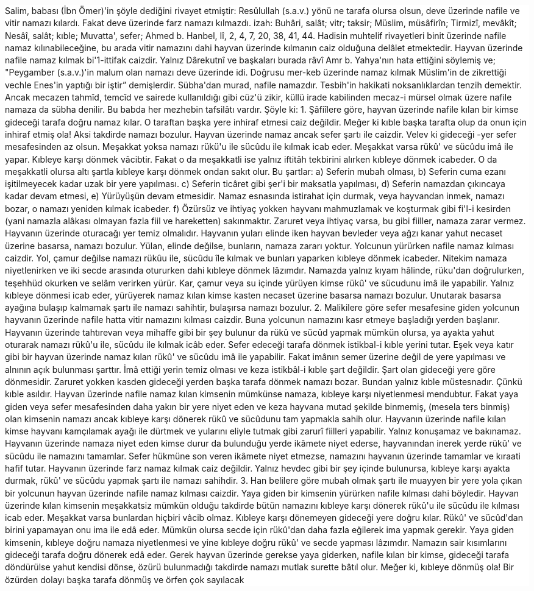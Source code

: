 Salim, babası (İbn Ömer)'in şöyle dediğini rivayet etmiştir: Resûlullah (s.a.v.) yönü ne tarafa olursa olsun, deve üzerinde nafile ve vitir namazı kılardı. Fakat deve üzerinde farz namazı kılmazdı. izah: Buhâri, salât; vitr; taksir; Müslim, müsâfirîn; Tirmizî, mevâkît; Nesâî, salât; kıble; Muvatta', sefer; Ahmed b. Hanbel, Iî, 2, 4, 7, 20, 38, 41, 44. Hadisin muhtelif rivayetleri binit üzerinde nafile namaz kılınabileceğine, bu arada vitir namazını dahi hayvan üze­rinde kılmanın caiz olduğuna delâlet etmektedir. Hayvan üzerinde nafile namaz kılmak bi'1-ittifak caizdir. Yalnız Dârekutnî ve başkaları burada râvî Amr b. Yahya'nın hata ettiğini söylemiş ve; "Peygamber (s.a.v.)'in malum olan namazı deve üzerinde idi. Doğrusu mer-keb üzerinde namaz kılmak Müslim'in de zikrettiği vechle Enes'in yaptığı bir iştir” demişlerdir. Sübha'dan murad, nafile namazdır. Tesbih'in hakikati noksanlıklardan tenzih demektir. Ancak mecazen tahmîd, temcîd ve sairede kullanıldığı gibi cüz'ü zikir, küllü irade kabilinden mecaz-i mürsel olmak üzere nafile nama­za da sübha denilir. Bu babda her mezhebin tafsilâtı vardır. Şöyle ki: 1. Şâfiîlere göre, hayvan üzerinde nafile kılan bir kimse gideceği tarafa doğru namaz kılar. O taraftan başka yere inhiraf etmesi caiz değildir. Me­ğer ki kıble başka tarafta olup da onun için inhiraf etmiş ola! Aksi takdirde namazı bozulur. Hayvan üzerinde namaz ancak sefer şartı ile caizdir. Velev ki gideceği -yer sefer mesafesinden az olsun. Meşakkat yoksa namazı rükü'u ile sücûdu ile kılmak icab eder. Meşakkat varsa rükû' ve sücûdu imâ ile yapar. Kıbleye karşı dönmek vâcibtir. Fakat o da meşakkatli ise yalnız iftitâh tekbirini alır­ken kıbleye dönmek icabeder. O da meşakkatli olursa altı şartla kıbleye kar­şı dönmek ondan sakıt olur. Bu şartlar: a) Seferin mubah olması, b) Seferin cuma ezanı işitilmeyecek kadar uzak bir yere yapılması. c) Seferin ticâret gibi şer'i bir maksatla yapılması, d) Seferin namazdan çıkıncaya kadar devam etmesi, e) Yürüyüşün devam etmesidir. Namaz esnasında istirahat için durmak, veya hayvandan inmek, namazı bozar, o namazı yeniden kılmak icabeder. f) Özürsüz ve ihtiyaç yokken hayvanı mahmuzlamak ve koşturmak gibi fi'l-i kesirden (yani namazla alâkası olmayan fazla fiil ve hareketten) sakın­maktır. Zaruret veya ihtiyaç varsa, bu gibi fiiller, namaza zarar vermez. Hayvanın üzerinde oturacağı yer temiz olmalıdır. Hayvanın yuları elin­de iken hayvan bevleder veya ağzı kanar yahut necaset üzerine basarsa, na­mazı bozulur. Yülan, elinde değilse, bunların, namaza zararı yoktur. Yolcunun yürürken nafile namaz kılması caizdir. Yol, çamur değilse na­mazı rükûu ile, sücûdu île kılmak ve bunları yaparken kıbleye dönmek ica­beder. Nitekim namaza niyetlenirken ve iki secde arasında otururken dahi kıbleye dönmek lâzımdır. Namazda yalnız kıyam hâlinde, rüku'dan doğrulurken, teşehhüd okurken ve selâm verirken yürür. Kar, çamur veya su için­de yürüyen kimse rükû' ve sücudunu imâ ile yapabilir. Yalnız kıbleye dönmesi icab eder, yürüyerek namaz kılan kimse kasten necaset üzerine basarsa namazı bozulur. Unutarak basarsa ayağına bulaşıp kalmamak şartı ile namazı sahihtir, bulaşırsa namazı bozulur. 2. Malikilere göre sefer mesafesine giden yolcunun hayvanın üzerinde nafile hatta vitir namazını kılması caizdir. Buna yolcunun namazını kasr et­meye başladığı yerden başlanır. Hayvanın üzerinde tahtırevan veya mihaffe gibi bir şey bulunur da rükû ve sücûd yapmak mümkün olursa, ya ayakta yahut oturarak namazı rükû'u ile, sücûdu ile kılmak icâb eder. Sefer edece­ği tarafa dönmek istikbal-i kıble yerini tutar. Eşek veya katır gibi bir hayvan üzerinde namaz kılan rükû' ve sücûdu imâ ile yapabilir. Fakat imânın semer üzerine değil de yere yapılması ve alnının açık bulunması şarttır. İmâ ettiği yerin temiz olması ve keza istikbâl-i kıble şart değildir. Şart olan gideceği yere göre dönmesidir. Zaruret yokken kasden gideceği yerden başka tarafa dönmek namazı bozar. Bundan yalnız kıble müstesnadır. Çünkü kıble asıldır. Hayvan üzerinde nafile namaz kılan kimsenin mümkünse namaza, kıb­leye karşı niyetlenmesi mendubtur. Fakat yaya giden veya sefer mesafesin­den daha yakın bir yere niyet eden ve keza hayvana mutad şekilde binmemiş, (mesela ters binmiş) olan kimsenin namazı ancak kıbleye karşı dönerek rü­kû ve sücûdunu tam yapmakla sahih olur. Hayvanın üzerinde nafile kılan kimse hayvanı kamçılamak ayağı ile dürt­mek ve yularını eliyle tutmak gibi zarurî fiilleri yapabilir. Yalnız konuşamaz ve bakınamaz. Hayvanın üzerinde namaza niyet eden kimse durur da bulunduğu yerde ikâmete niyet ederse, hayvanından inerek yerde rükû' ve sücûdu ile namazı­nı tamamlar. Sefer hükmüne son veren ikâmete niyet etmezse, namazını hay­vanın üzerinde tamamlar ve kıraati hafif tutar. Hayvanın üzerinde farz namaz kılmak caiz değildir. Yalnız hevdec gibi bir şey içinde bulunursa, kıbleye karşı ayakta durmak, rükû' ve sücûdu yap­mak şartı ile namazı sahihdir. 3. Han belilere göre mubah olmak şartı ile muayyen bir yere yola çıkan bir yolcunun hayvan üzerinde nafile namaz kılması caizdir. Yaya giden bir kimsenin yürürken nafile kılması dahi böyledir. Hayvan üzerinde kılan kim­senin meşakkatsiz mümkün olduğu takdirde bütün namazını kıbleye karşı dönerek rükû'u ile sücûdu ile kılması icab eder. Meşakkat varsa bunlardan hiçbiri vâcib olmaz. Kıbleye karşı dönemeyen gideceği yere doğru kılar. Rükû' ve sücûd'dan birini yapamayan onu ima ile edâ eder. Mümkün olursa secde için rükû'dan daha fazla eğilerek ima yapmak gerekir. Yaya giden kimsenin, kıbleye doğru namaza niyetlenmesi ve yine kıble­ye doğru rükû' ve secde yapması lâzımdır. Namazın sair kısımlarını gideceği tarafa doğru dönerek edâ eder. Gerek hayvan üzerinde gerekse yaya giderken, nafile kılan bir kimse, gideceği tarafa döndürülse yahut kendisi dönse, özürü bulunmadığı takdirde namazı mutlak surette bâtıl olur. Meğer ki, kıb­leye dönmüş ola! Bir özürden dolayı başka tarafa dönmüş ve örfen çok sa­yılacak